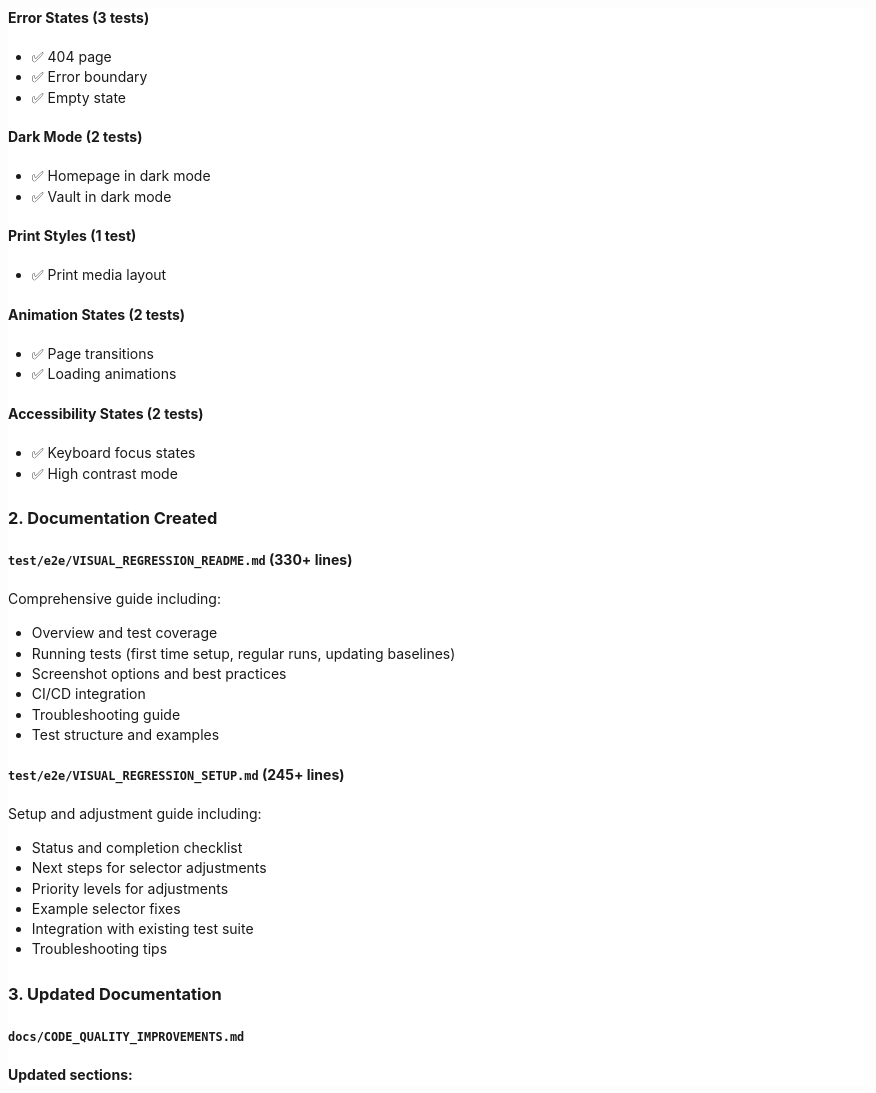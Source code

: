#### Error States (3 tests)

- ✅ 404 page
- ✅ Error boundary
- ✅ Empty state

#### Dark Mode (2 tests)

- ✅ Homepage in dark mode
- ✅ Vault in dark mode

#### Print Styles (1 test)

- ✅ Print media layout

#### Animation States (2 tests)

- ✅ Page transitions
- ✅ Loading animations

#### Accessibility States (2 tests)

- ✅ Keyboard focus states
- ✅ High contrast mode

### 2. Documentation Created

#### `test/e2e/VISUAL_REGRESSION_README.md` (330+ lines)

Comprehensive guide including:

- Overview and test coverage
- Running tests (first time setup, regular runs, updating baselines)
- Screenshot options and best practices
- CI/CD integration
- Troubleshooting guide
- Test structure and examples

#### `test/e2e/VISUAL_REGRESSION_SETUP.md` (245+ lines)

Setup and adjustment guide including:

- Status and completion checklist
- Next steps for selector adjustments
- Priority levels for adjustments
- Example selector fixes
- Integration with existing test suite
- Troubleshooting tips

### 3. Updated Documentation

#### `docs/CODE_QUALITY_IMPROVEMENTS.md`

**Updated sections:**
